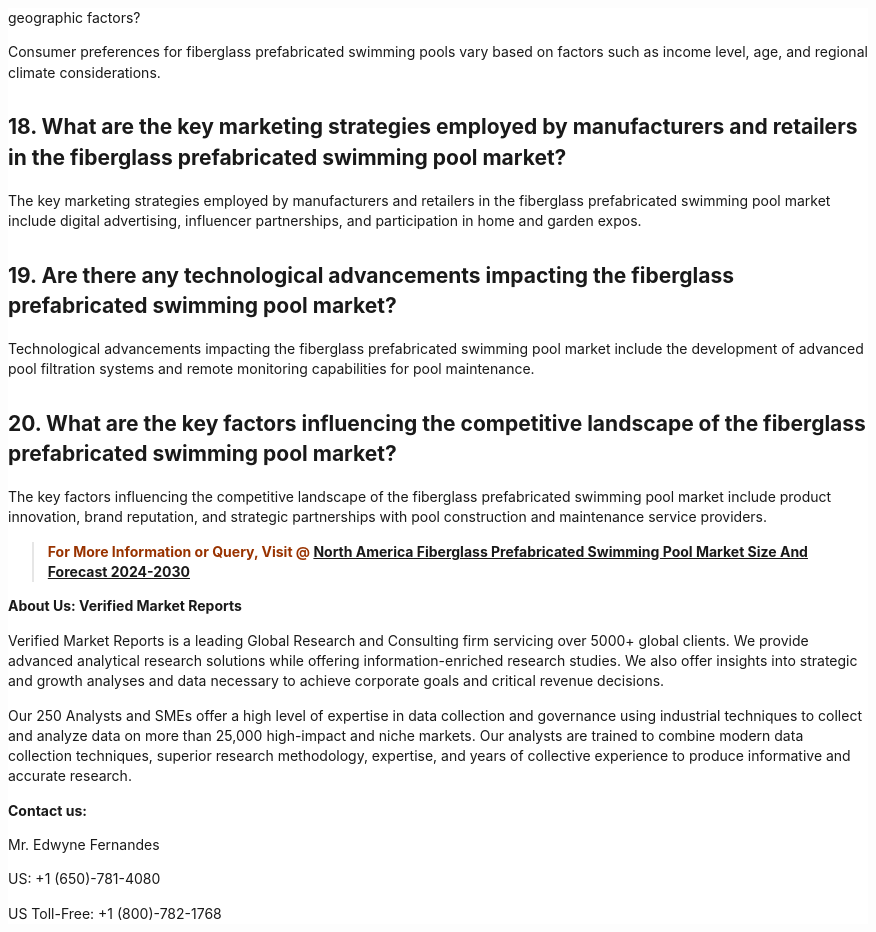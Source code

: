 geographic factors?</div><div></h2><p>Consumer preferences for fiberglass prefabricated swimming pools vary based on factors such as income level, age, and regional climate considerations.</p><h2>18. What are the key marketing strategies employed by manufacturers and retailers in the fiberglass prefabricated swimming pool market?</div><div></h2><p>The key marketing strategies employed by manufacturers and retailers in the fiberglass prefabricated swimming pool market include digital advertising, influencer partnerships, and participation in home and garden expos.</p><h2>19. Are there any technological advancements impacting the fiberglass prefabricated swimming pool market?</div><div></h2><p>Technological advancements impacting the fiberglass prefabricated swimming pool market include the development of advanced pool filtration systems and remote monitoring capabilities for pool maintenance.</p><h2>20. What are the key factors influencing the competitive landscape of the fiberglass prefabricated swimming pool market?</div><div></h2><p>The key factors influencing the competitive landscape of the fiberglass prefabricated swimming pool market include product innovation, brand reputation, and strategic partnerships with pool construction and maintenance service providers.</p></body></html></p><blockquote><p><span style="color: #993300;"><strong>For More Information or Query, Visit @ <a href="https://www.verifiedmarketreports.com/product/fiberglass-prefabricated-swimming-pool-market/">North America Fiberglass Prefabricated Swimming Pool Market Size And Forecast 2024-2030</a></strong></span></p></blockquote><p><strong>About Us: Verified Market Reports</strong></p><p>Verified Market Reports is a leading Global Research and Consulting firm servicing over 5000+ global clients. We provide advanced analytical research solutions while offering information-enriched research studies. We also offer insights into strategic and growth analyses and data necessary to achieve corporate goals and critical revenue decisions.</p><p>Our 250 Analysts and SMEs offer a high level of expertise in data collection and governance using industrial techniques to collect and analyze data on more than 25,000 high-impact and niche markets. Our analysts are trained to combine modern data collection techniques, superior research methodology, expertise, and years of collective experience to produce informative and accurate research.</p><p><strong>Contact us:</strong></p><p>Mr. Edwyne Fernandes</p><p>US: +1 (650)-781-4080</p><p>US Toll-Free: +1 (800)-782-1768</p>
